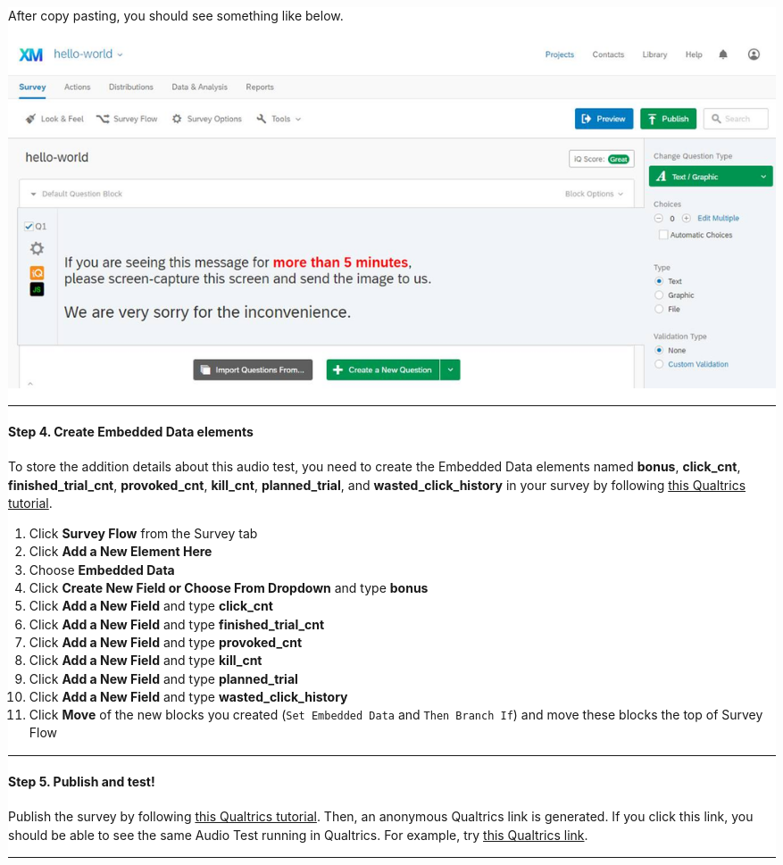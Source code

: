 After copy pasting, you should see something like below.

![After copy-paste](img/hello-world-qualtrics-Step3_after_copy_paste.jpg)

---

#### Step 4. Create Embedded Data elements

To store the addition details about this audio test, you need to create the Embedded Data elements named **bonus**, **click_cnt**, **finished_trial_cnt**, **provoked_cnt**, **kill_cnt**, **planned_trial**, and **wasted_click_history** in your survey by following [this Qualtrics tutorial](https://www.qualtrics.com/support/survey-platform/survey-module/survey-flow/standard-elements/embedded-data/#CreatingAnEmbeddedDataElement). 

1. Click **Survey Flow** from the Survey tab
2. Click **Add a New Element Here**
3. Choose **Embedded Data** 
4. Click **Create New Field or Choose From Dropdown** and type **bonus**
5. Click **Add a New Field** and type **click_cnt**
6. Click **Add a New Field** and type **finished_trial_cnt**
7. Click **Add a New Field** and type **provoked_cnt**
8. Click **Add a New Field** and type **kill_cnt**
9. Click **Add a New Field** and type **planned_trial**
10. Click **Add a New Field** and type **wasted_click_history**
11. Click **Move** of the new blocks you created (`Set Embedded Data` and `Then Branch If`) and move these blocks the top of Survey Flow

---

#### Step 5. Publish and test!

Publish the survey by following [this Qualtrics tutorial](https://www.qualtrics.com/support/survey-platform/survey-module/survey-publishing-versions/#PublishingNew). Then, an anonymous Qualtrics link is generated. If you click this link, you should be able to see the same Audio Test running in Qualtrics. For example, try [this Qualtrics link](https://ssd.az1.qualtrics.com/jfe/form/SV_3kNgHLdkjIfOa4R).

---